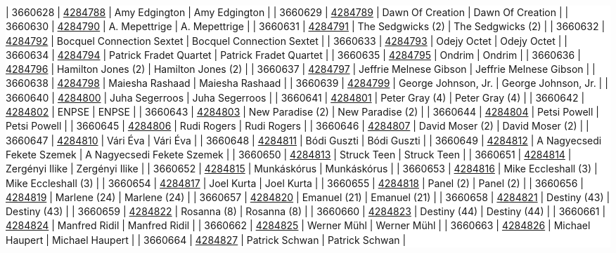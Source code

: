 | 3660628 | [4284788](https://www.discogs.com/artist/4284788) | Amy Edgington | Amy Edgington |
| 3660629 | [4284789](https://www.discogs.com/artist/4284789) | Dawn Of Creation | Dawn Of Creation |
| 3660630 | [4284790](https://www.discogs.com/artist/4284790) | A. Mepettrige | A. Mepettrige |
| 3660631 | [4284791](https://www.discogs.com/artist/4284791) | The Sedgwicks (2) | The Sedgwicks (2) |
| 3660632 | [4284792](https://www.discogs.com/artist/4284792) | Bocquel Connection Sextet | Bocquel Connection Sextet |
| 3660633 | [4284793](https://www.discogs.com/artist/4284793) | Odejy Octet | Odejy Octet |
| 3660634 | [4284794](https://www.discogs.com/artist/4284794) | Patrick Fradet Quartet | Patrick Fradet Quartet |
| 3660635 | [4284795](https://www.discogs.com/artist/4284795) | Ondrim | Ondrim |
| 3660636 | [4284796](https://www.discogs.com/artist/4284796) | Hamilton Jones (2) | Hamilton Jones (2) |
| 3660637 | [4284797](https://www.discogs.com/artist/4284797) | Jeffrie Melnese Gibson | Jeffrie Melnese Gibson |
| 3660638 | [4284798](https://www.discogs.com/artist/4284798) | Maiesha Rashaad | Maiesha Rashaad |
| 3660639 | [4284799](https://www.discogs.com/artist/4284799) | George Johnson, Jr. | George Johnson, Jr. |
| 3660640 | [4284800](https://www.discogs.com/artist/4284800) | Juha Segerroos | Juha Segerroos |
| 3660641 | [4284801](https://www.discogs.com/artist/4284801) | Peter Gray (4) | Peter Gray (4) |
| 3660642 | [4284802](https://www.discogs.com/artist/4284802) | ENPSE | ENPSE |
| 3660643 | [4284803](https://www.discogs.com/artist/4284803) | New Paradise (2) | New Paradise (2) |
| 3660644 | [4284804](https://www.discogs.com/artist/4284804) | Petsi Powell | Petsi Powell |
| 3660645 | [4284806](https://www.discogs.com/artist/4284806) | Rudi Rogers | Rudi Rogers |
| 3660646 | [4284807](https://www.discogs.com/artist/4284807) | David Moser (2) | David Moser (2) |
| 3660647 | [4284810](https://www.discogs.com/artist/4284810) | Vári Éva | Vári Éva |
| 3660648 | [4284811](https://www.discogs.com/artist/4284811) | Bódi Guszti | Bódi Guszti |
| 3660649 | [4284812](https://www.discogs.com/artist/4284812) | A Nagyecsedi Fekete Szemek | A Nagyecsedi Fekete Szemek |
| 3660650 | [4284813](https://www.discogs.com/artist/4284813) | Struck Teen | Struck Teen |
| 3660651 | [4284814](https://www.discogs.com/artist/4284814) | Zergényi Ilike | Zergényi Ilike |
| 3660652 | [4284815](https://www.discogs.com/artist/4284815) | Munkáskórus | Munkáskórus |
| 3660653 | [4284816](https://www.discogs.com/artist/4284816) | Mike Eccleshall (3) | Mike Eccleshall (3) |
| 3660654 | [4284817](https://www.discogs.com/artist/4284817) | Joel Kurta | Joel Kurta |
| 3660655 | [4284818](https://www.discogs.com/artist/4284818) | Panel (2) | Panel (2) |
| 3660656 | [4284819](https://www.discogs.com/artist/4284819) | Marlene (24) | Marlene (24) |
| 3660657 | [4284820](https://www.discogs.com/artist/4284820) | Emanuel (21) | Emanuel (21) |
| 3660658 | [4284821](https://www.discogs.com/artist/4284821) | Destiny (43) | Destiny (43) |
| 3660659 | [4284822](https://www.discogs.com/artist/4284822) | Rosanna (8) | Rosanna (8) |
| 3660660 | [4284823](https://www.discogs.com/artist/4284823) | Destiny (44) | Destiny (44) |
| 3660661 | [4284824](https://www.discogs.com/artist/4284824) | Manfred Ridil | Manfred Ridil |
| 3660662 | [4284825](https://www.discogs.com/artist/4284825) | Werner Mühl | Werner Mühl |
| 3660663 | [4284826](https://www.discogs.com/artist/4284826) | Michael Haupert | Michael Haupert |
| 3660664 | [4284827](https://www.discogs.com/artist/4284827) | Patrick Schwan | Patrick Schwan |